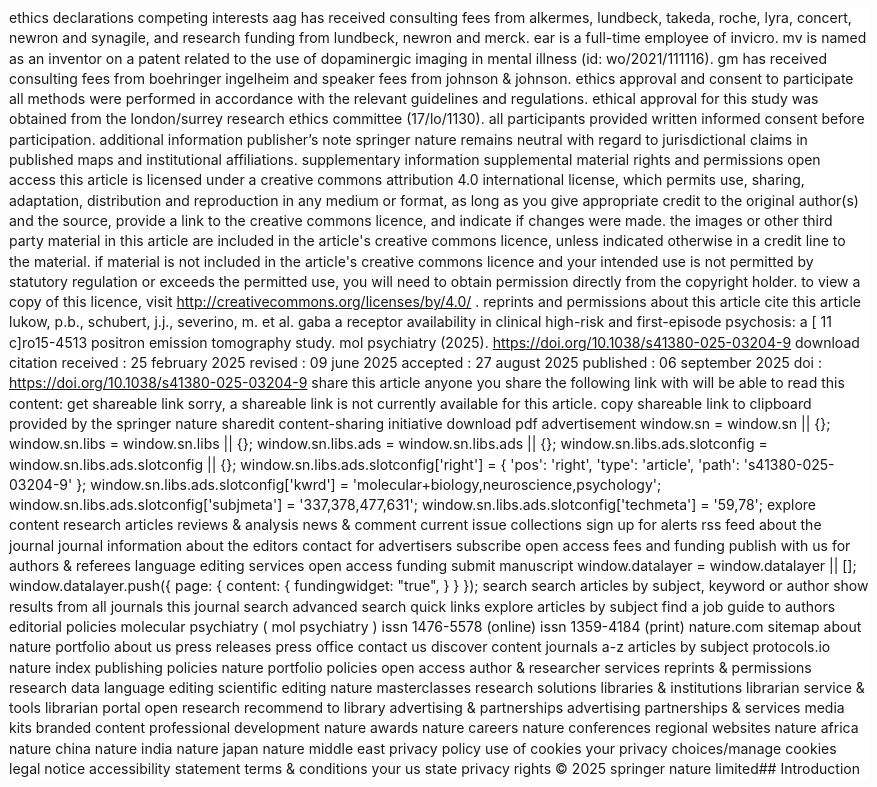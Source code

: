 ethics declarations competing interests aag has received consulting fees from alkermes, lundbeck, takeda, roche, lyra, concert, newron and synagile, and research funding from lundbeck, newron and merck. ear is a full-time employee of invicro. mv is named as an inventor on a patent related to the use of dopaminergic imaging in mental illness (id: wo/2021/111116). gm has received consulting fees from boehringer ingelheim and speaker fees from johnson & johnson. ethics approval and consent to participate all methods were performed in accordance with the relevant guidelines and regulations. ethical approval for this study was obtained from the london/surrey research ethics committee (17/lo/1130). all participants provided written informed consent before participation. additional information publisher’s note springer nature remains neutral with regard to jurisdictional claims in published maps and institutional affiliations. supplementary information supplemental material rights and permissions open access this article is licensed under a creative commons attribution 4.0 international license, which permits use, sharing, adaptation, distribution and reproduction in any medium or format, as long as you give appropriate credit to the original author(s) and the source, provide a link to the creative commons licence, and indicate if changes were made. the images or other third party material in this article are included in the article's creative commons licence, unless indicated otherwise in a credit line to the material. if material is not included in the article's creative commons licence and your intended use is not permitted by statutory regulation or exceeds the permitted use, you will need to obtain permission directly from the copyright holder. to view a copy of this licence, visit http://creativecommons.org/licenses/by/4.0/ . reprints and permissions about this article cite this article lukow, p.b., schubert, j.j., severino, m. et al. gaba a receptor availability in clinical high-risk and first-episode psychosis: a [ 11 c]ro15-4513 positron emission tomography study. mol psychiatry (2025). https://doi.org/10.1038/s41380-025-03204-9 download citation received : 25 february 2025 revised : 09 june 2025 accepted : 27 august 2025 published : 06 september 2025 doi : https://doi.org/10.1038/s41380-025-03204-9 share this article anyone you share the following link with will be able to read this content: get shareable link sorry, a shareable link is not currently available for this article. copy shareable link to clipboard provided by the springer nature sharedit content-sharing initiative download pdf advertisement window.sn = window.sn || {}; window.sn.libs = window.sn.libs || {}; window.sn.libs.ads = window.sn.libs.ads || {}; window.sn.libs.ads.slotconfig = window.sn.libs.ads.slotconfig || {}; window.sn.libs.ads.slotconfig['right'] = { 'pos': 'right', 'type': 'article', 'path': 's41380-025-03204-9' }; window.sn.libs.ads.slotconfig['kwrd'] = 'molecular+biology,neuroscience,psychology'; window.sn.libs.ads.slotconfig['subjmeta'] = '337,378,477,631'; window.sn.libs.ads.slotconfig['techmeta'] = '59,78'; explore content research articles reviews & analysis news & comment current issue collections sign up for alerts rss feed about the journal journal information about the editors contact for advertisers subscribe open access fees and funding publish with us for authors & referees language editing services open access funding submit manuscript window.datalayer = window.datalayer || []; window.datalayer.push({ page: { content: { fundingwidget: "true", } } }); search search articles by subject, keyword or author show results from all journals this journal search advanced search quick links explore articles by subject find a job guide to authors editorial policies molecular psychiatry ( mol psychiatry ) issn 1476-5578 (online) issn 1359-4184 (print) nature.com sitemap about nature portfolio about us press releases press office contact us discover content journals a-z articles by subject protocols.io nature index publishing policies nature portfolio policies open access author & researcher services reprints & permissions research data language editing scientific editing nature masterclasses research solutions libraries & institutions librarian service & tools librarian portal open research recommend to library advertising & partnerships advertising partnerships & services media kits branded content professional development nature awards nature careers nature conferences regional websites nature africa nature china nature india nature japan nature middle east privacy policy use of cookies your privacy choices/manage cookies legal notice accessibility statement terms & conditions your us state privacy rights © 2025 springer nature limited## Introduction